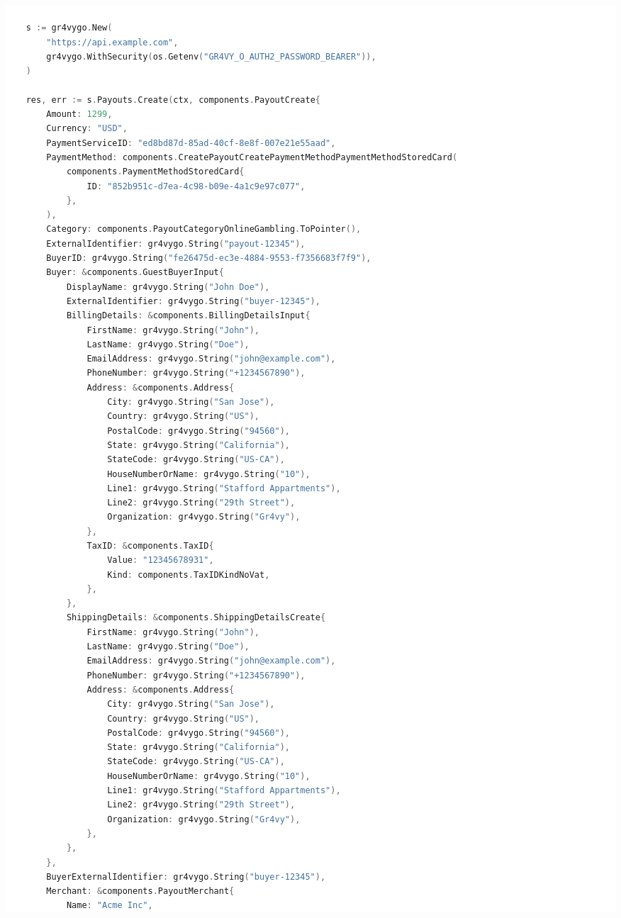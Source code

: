 ```go

    s := gr4vygo.New(
        "https://api.example.com",
        gr4vygo.WithSecurity(os.Getenv("GR4VY_O_AUTH2_PASSWORD_BEARER")),
    )

    res, err := s.Payouts.Create(ctx, components.PayoutCreate{
        Amount: 1299,
        Currency: "USD",
        PaymentServiceID: "ed8bd87d-85ad-40cf-8e8f-007e21e55aad",
        PaymentMethod: components.CreatePayoutCreatePaymentMethodPaymentMethodStoredCard(
            components.PaymentMethodStoredCard{
                ID: "852b951c-d7ea-4c98-b09e-4a1c9e97c077",
            },
        ),
        Category: components.PayoutCategoryOnlineGambling.ToPointer(),
        ExternalIdentifier: gr4vygo.String("payout-12345"),
        BuyerID: gr4vygo.String("fe26475d-ec3e-4884-9553-f7356683f7f9"),
        Buyer: &components.GuestBuyerInput{
            DisplayName: gr4vygo.String("John Doe"),
            ExternalIdentifier: gr4vygo.String("buyer-12345"),
            BillingDetails: &components.BillingDetailsInput{
                FirstName: gr4vygo.String("John"),
                LastName: gr4vygo.String("Doe"),
                EmailAddress: gr4vygo.String("john@example.com"),
                PhoneNumber: gr4vygo.String("+1234567890"),
                Address: &components.Address{
                    City: gr4vygo.String("San Jose"),
                    Country: gr4vygo.String("US"),
                    PostalCode: gr4vygo.String("94560"),
                    State: gr4vygo.String("California"),
                    StateCode: gr4vygo.String("US-CA"),
                    HouseNumberOrName: gr4vygo.String("10"),
                    Line1: gr4vygo.String("Stafford Appartments"),
                    Line2: gr4vygo.String("29th Street"),
                    Organization: gr4vygo.String("Gr4vy"),
                },
                TaxID: &components.TaxID{
                    Value: "12345678931",
                    Kind: components.TaxIDKindNoVat,
                },
            },
            ShippingDetails: &components.ShippingDetailsCreate{
                FirstName: gr4vygo.String("John"),
                LastName: gr4vygo.String("Doe"),
                EmailAddress: gr4vygo.String("john@example.com"),
                PhoneNumber: gr4vygo.String("+1234567890"),
                Address: &components.Address{
                    City: gr4vygo.String("San Jose"),
                    Country: gr4vygo.String("US"),
                    PostalCode: gr4vygo.String("94560"),
                    State: gr4vygo.String("California"),
                    StateCode: gr4vygo.String("US-CA"),
                    HouseNumberOrName: gr4vygo.String("10"),
                    Line1: gr4vygo.String("Stafford Appartments"),
                    Line2: gr4vygo.String("29th Street"),
                    Organization: gr4vygo.String("Gr4vy"),
                },
            },
        },
        BuyerExternalIdentifier: gr4vygo.String("buyer-12345"),
        Merchant: &components.PayoutMerchant{
            Name: "Acme Inc",
```